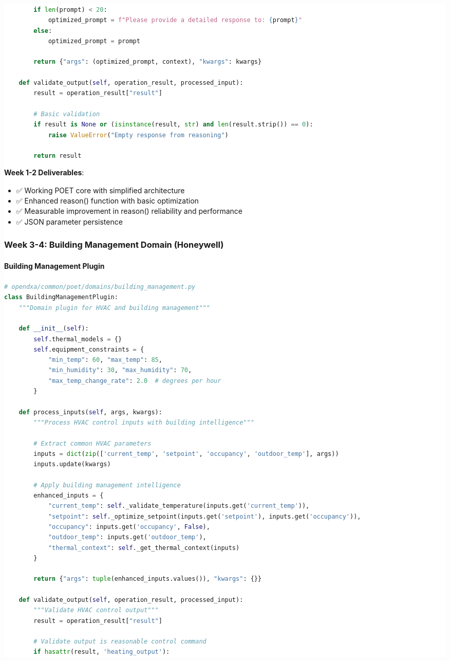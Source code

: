 ```python
        if len(prompt) < 20:
            optimized_prompt = f"Please provide a detailed response to: {prompt}"
        else:
            optimized_prompt = prompt
            
        return {"args": (optimized_prompt, context), "kwargs": kwargs}
    
    def validate_output(self, operation_result, processed_input):
        result = operation_result["result"]
        
        # Basic validation
        if result is None or (isinstance(result, str) and len(result.strip()) == 0):
            raise ValueError("Empty response from reasoning")
            
        return result
```

**Week 1-2 Deliverables**:
- ✅ Working POET core with simplified architecture
- ✅ Enhanced reason() function with basic optimization
- ✅ Measurable improvement in reason() reliability and performance
- ✅ JSON parameter persistence

### Week 3-4: Building Management Domain (Honeywell)

#### Building Management Plugin
```python
# opendxa/common/poet/domains/building_management.py
class BuildingManagementPlugin:
    """Domain plugin for HVAC and building management"""
    
    def __init__(self):
        self.thermal_models = {}
        self.equipment_constraints = {
            "min_temp": 60, "max_temp": 85,
            "min_humidity": 30, "max_humidity": 70,
            "max_temp_change_rate": 2.0  # degrees per hour
        }
    
    def process_inputs(self, args, kwargs):
        """Process HVAC control inputs with building intelligence"""
        
        # Extract common HVAC parameters
        inputs = dict(zip(['current_temp', 'setpoint', 'occupancy', 'outdoor_temp'], args))
        inputs.update(kwargs)
        
        # Apply building management intelligence
        enhanced_inputs = {
            "current_temp": self._validate_temperature(inputs.get('current_temp')),
            "setpoint": self._optimize_setpoint(inputs.get('setpoint'), inputs.get('occupancy')),
            "occupancy": inputs.get('occupancy', False),
            "outdoor_temp": inputs.get('outdoor_temp'),
            "thermal_context": self._get_thermal_context(inputs)
        }
        
        return {"args": tuple(enhanced_inputs.values()), "kwargs": {}}
    
    def validate_output(self, operation_result, processed_input):
        """Validate HVAC control output"""
        result = operation_result["result"]
        
        # Validate output is reasonable control command
        if hasattr(result, 'heating_output'):
```